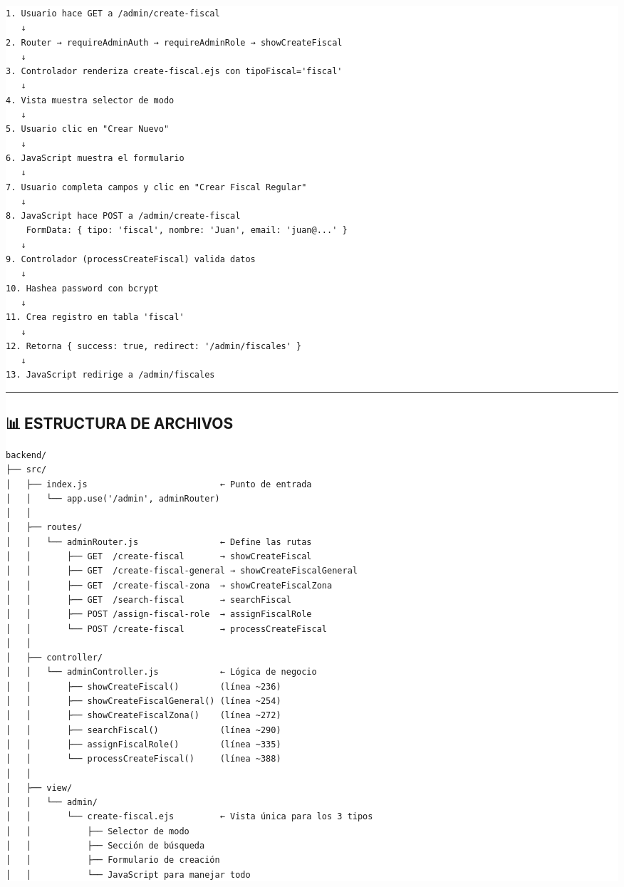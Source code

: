 ```
1. Usuario hace GET a /admin/create-fiscal
   ↓
2. Router → requireAdminAuth → requireAdminRole → showCreateFiscal
   ↓
3. Controlador renderiza create-fiscal.ejs con tipoFiscal='fiscal'
   ↓
4. Vista muestra selector de modo
   ↓
5. Usuario clic en "Crear Nuevo"
   ↓
6. JavaScript muestra el formulario
   ↓
7. Usuario completa campos y clic en "Crear Fiscal Regular"
   ↓
8. JavaScript hace POST a /admin/create-fiscal
    FormData: { tipo: 'fiscal', nombre: 'Juan', email: 'juan@...' }
   ↓
9. Controlador (processCreateFiscal) valida datos
   ↓
10. Hashea password con bcrypt
   ↓
11. Crea registro en tabla 'fiscal'
   ↓
12. Retorna { success: true, redirect: '/admin/fiscales' }
   ↓
13. JavaScript redirige a /admin/fiscales
```

---

## 📊 ESTRUCTURA DE ARCHIVOS

```
backend/
├── src/
│   ├── index.js                          ← Punto de entrada
│   │   └── app.use('/admin', adminRouter)
│   │
│   ├── routes/
│   │   └── adminRouter.js                ← Define las rutas
│   │       ├── GET  /create-fiscal       → showCreateFiscal
│   │       ├── GET  /create-fiscal-general → showCreateFiscalGeneral
│   │       ├── GET  /create-fiscal-zona  → showCreateFiscalZona
│   │       ├── GET  /search-fiscal       → searchFiscal
│   │       ├── POST /assign-fiscal-role  → assignFiscalRole
│   │       └── POST /create-fiscal       → processCreateFiscal
│   │
│   ├── controller/
│   │   └── adminController.js            ← Lógica de negocio
│   │       ├── showCreateFiscal()        (línea ~236)
│   │       ├── showCreateFiscalGeneral() (línea ~254)
│   │       ├── showCreateFiscalZona()    (línea ~272)
│   │       ├── searchFiscal()            (línea ~290)
│   │       ├── assignFiscalRole()        (línea ~335)
│   │       └── processCreateFiscal()     (línea ~388)
│   │
│   ├── view/
│   │   └── admin/
│   │       └── create-fiscal.ejs         ← Vista única para los 3 tipos
│   │           ├── Selector de modo
│   │           ├── Sección de búsqueda
│   │           ├── Formulario de creación
│   │           └── JavaScript para manejar todo
```